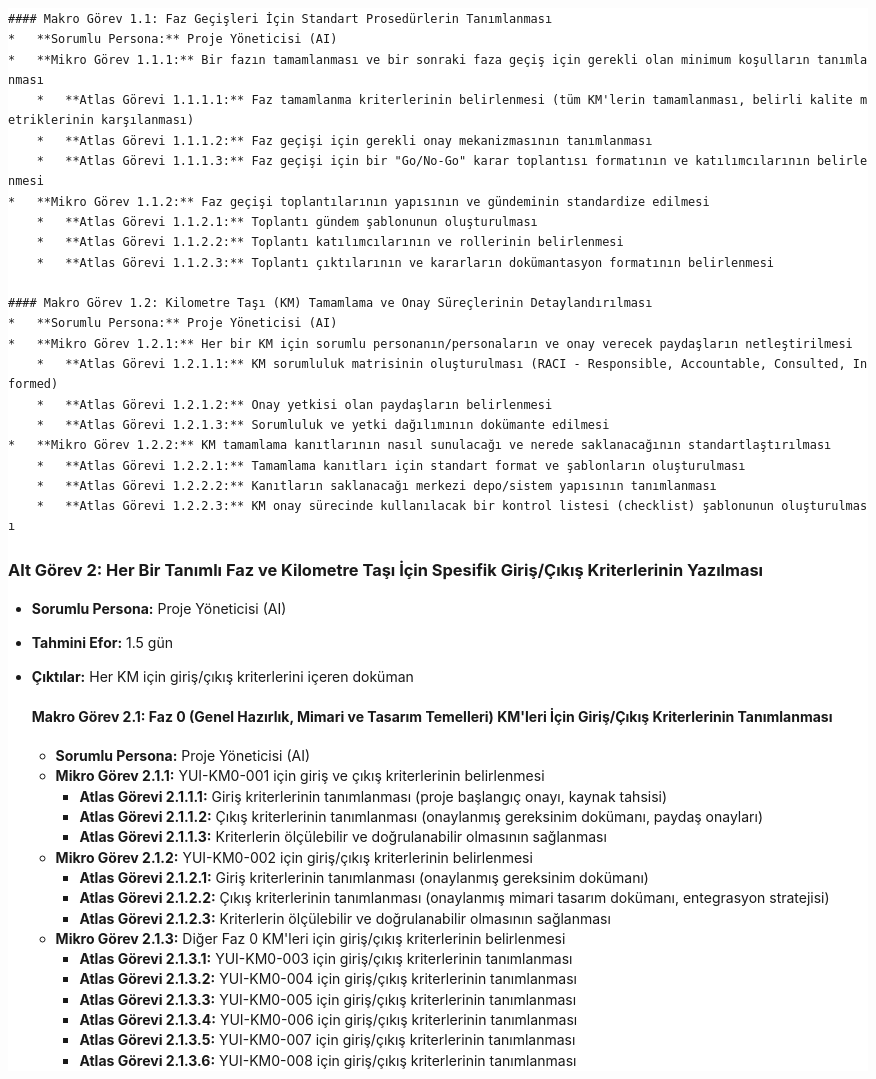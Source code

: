     #### Makro Görev 1.1: Faz Geçişleri İçin Standart Prosedürlerin Tanımlanması
    *   **Sorumlu Persona:** Proje Yöneticisi (AI)
    *   **Mikro Görev 1.1.1:** Bir fazın tamamlanması ve bir sonraki faza geçiş için gerekli olan minimum koşulların tanımlanması
        *   **Atlas Görevi 1.1.1.1:** Faz tamamlanma kriterlerinin belirlenmesi (tüm KM'lerin tamamlanması, belirli kalite metriklerinin karşılanması)
        *   **Atlas Görevi 1.1.1.2:** Faz geçişi için gerekli onay mekanizmasının tanımlanması
        *   **Atlas Görevi 1.1.1.3:** Faz geçişi için bir "Go/No-Go" karar toplantısı formatının ve katılımcılarının belirlenmesi
    *   **Mikro Görev 1.1.2:** Faz geçişi toplantılarının yapısının ve gündeminin standardize edilmesi
        *   **Atlas Görevi 1.1.2.1:** Toplantı gündem şablonunun oluşturulması
        *   **Atlas Görevi 1.1.2.2:** Toplantı katılımcılarının ve rollerinin belirlenmesi
        *   **Atlas Görevi 1.1.2.3:** Toplantı çıktılarının ve kararların dokümantasyon formatının belirlenmesi

    #### Makro Görev 1.2: Kilometre Taşı (KM) Tamamlama ve Onay Süreçlerinin Detaylandırılması
    *   **Sorumlu Persona:** Proje Yöneticisi (AI)
    *   **Mikro Görev 1.2.1:** Her bir KM için sorumlu personanın/personaların ve onay verecek paydaşların netleştirilmesi
        *   **Atlas Görevi 1.2.1.1:** KM sorumluluk matrisinin oluşturulması (RACI - Responsible, Accountable, Consulted, Informed)
        *   **Atlas Görevi 1.2.1.2:** Onay yetkisi olan paydaşların belirlenmesi
        *   **Atlas Görevi 1.2.1.3:** Sorumluluk ve yetki dağılımının dokümante edilmesi
    *   **Mikro Görev 1.2.2:** KM tamamlama kanıtlarının nasıl sunulacağı ve nerede saklanacağının standartlaştırılması
        *   **Atlas Görevi 1.2.2.1:** Tamamlama kanıtları için standart format ve şablonların oluşturulması
        *   **Atlas Görevi 1.2.2.2:** Kanıtların saklanacağı merkezi depo/sistem yapısının tanımlanması
        *   **Atlas Görevi 1.2.2.3:** KM onay sürecinde kullanılacak bir kontrol listesi (checklist) şablonunun oluşturulması

### Alt Görev 2: Her Bir Tanımlı Faz ve Kilometre Taşı İçin Spesifik Giriş/Çıkış Kriterlerinin Yazılması
*   **Sorumlu Persona:** Proje Yöneticisi (AI)
*   **Tahmini Efor:** 1.5 gün
*   **Çıktılar:** Her KM için giriş/çıkış kriterlerini içeren doküman

    #### Makro Görev 2.1: Faz 0 (Genel Hazırlık, Mimari ve Tasarım Temelleri) KM'leri İçin Giriş/Çıkış Kriterlerinin Tanımlanması
    *   **Sorumlu Persona:** Proje Yöneticisi (AI)
    *   **Mikro Görev 2.1.1:** YUI-KM0-001 için giriş ve çıkış kriterlerinin belirlenmesi
        *   **Atlas Görevi 2.1.1.1:** Giriş kriterlerinin tanımlanması (proje başlangıç onayı, kaynak tahsisi)
        *   **Atlas Görevi 2.1.1.2:** Çıkış kriterlerinin tanımlanması (onaylanmış gereksinim dokümanı, paydaş onayları)
        *   **Atlas Görevi 2.1.1.3:** Kriterlerin ölçülebilir ve doğrulanabilir olmasının sağlanması
    *   **Mikro Görev 2.1.2:** YUI-KM0-002 için giriş/çıkış kriterlerinin belirlenmesi
        *   **Atlas Görevi 2.1.2.1:** Giriş kriterlerinin tanımlanması (onaylanmış gereksinim dokümanı)
        *   **Atlas Görevi 2.1.2.2:** Çıkış kriterlerinin tanımlanması (onaylanmış mimari tasarım dokümanı, entegrasyon stratejisi)
        *   **Atlas Görevi 2.1.2.3:** Kriterlerin ölçülebilir ve doğrulanabilir olmasının sağlanması
    *   **Mikro Görev 2.1.3:** Diğer Faz 0 KM'leri için giriş/çıkış kriterlerinin belirlenmesi
        *   **Atlas Görevi 2.1.3.1:** YUI-KM0-003 için giriş/çıkış kriterlerinin tanımlanması
        *   **Atlas Görevi 2.1.3.2:** YUI-KM0-004 için giriş/çıkış kriterlerinin tanımlanması
        *   **Atlas Görevi 2.1.3.3:** YUI-KM0-005 için giriş/çıkış kriterlerinin tanımlanması
        *   **Atlas Görevi 2.1.3.4:** YUI-KM0-006 için giriş/çıkış kriterlerinin tanımlanması
        *   **Atlas Görevi 2.1.3.5:** YUI-KM0-007 için giriş/çıkış kriterlerinin tanımlanması
        *   **Atlas Görevi 2.1.3.6:** YUI-KM0-008 için giriş/çıkış kriterlerinin tanımlanması
